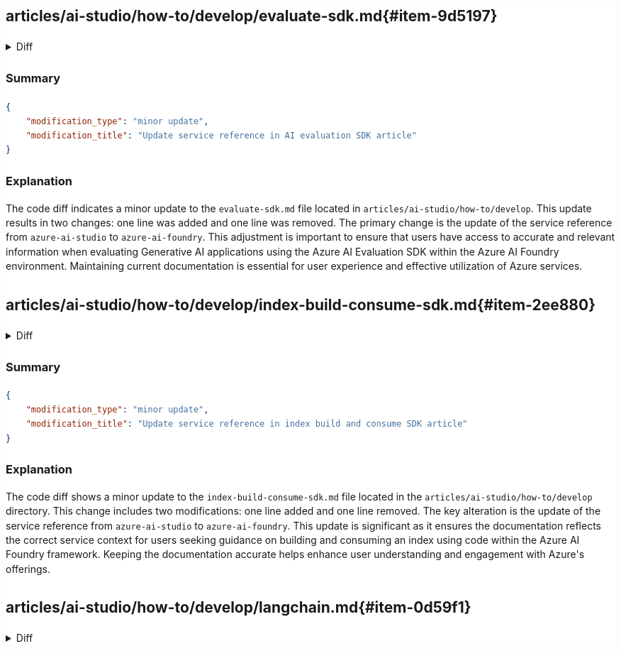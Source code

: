 ## articles/ai-studio/how-to/develop/evaluate-sdk.md{#item-9d5197}

<details><summary>Diff</summary></details>

### Summary

```json
{
    "modification_type": "minor update",
    "modification_title": "Update service reference in AI evaluation SDK article"
}
```

### Explanation
The code diff indicates a minor update to the `evaluate-sdk.md` file located in `articles/ai-studio/how-to/develop`. This update results in two changes: one line was added and one line was removed. The primary change is the update of the service reference from `azure-ai-studio` to `azure-ai-foundry`. This adjustment is important to ensure that users have access to accurate and relevant information when evaluating Generative AI applications using the Azure AI Evaluation SDK within the Azure AI Foundry environment. Maintaining current documentation is essential for user experience and effective utilization of Azure services.

## articles/ai-studio/how-to/develop/index-build-consume-sdk.md{#item-2ee880}

<details><summary>Diff</summary></details>

### Summary

```json
{
    "modification_type": "minor update",
    "modification_title": "Update service reference in index build and consume SDK article"
}
```

### Explanation
The code diff shows a minor update to the `index-build-consume-sdk.md` file located in the `articles/ai-studio/how-to/develop` directory. This change includes two modifications: one line added and one line removed. The key alteration is the update of the service reference from `azure-ai-studio` to `azure-ai-foundry`. This update is significant as it ensures the documentation reflects the correct service context for users seeking guidance on building and consuming an index using code within the Azure AI Foundry framework. Keeping the documentation accurate helps enhance user understanding and engagement with Azure's offerings.

## articles/ai-studio/how-to/develop/langchain.md{#item-0d59f1}

<details><summary>Diff</summary></details>
